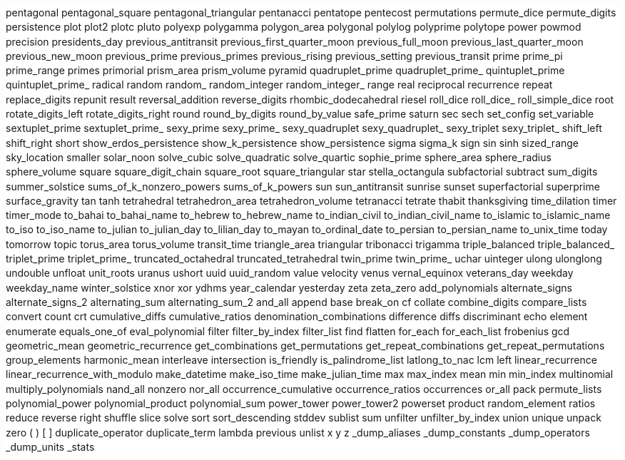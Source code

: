 pentagonal pentagonal_square pentagonal_triangular pentanacci pentatope
pentecost permutations permute_dice permute_digits persistence plot plot2 plotc
pluto polyexp polygamma polygon_area polygonal polylog polyprime polytope power
powmod precision presidents_day previous_antitransit
previous_first_quarter_moon previous_full_moon previous_last_quarter_moon
previous_new_moon previous_prime previous_primes previous_rising
previous_setting previous_transit prime prime_pi prime_range primes primorial
prism_area prism_volume pyramid quadruplet_prime quadruplet_prime_
quintuplet_prime quintuplet_prime_ radical random random_ random_integer
random_integer_ range real reciprocal recurrence repeat replace_digits repunit
result reversal_addition reverse_digits rhombic_dodecahedral riesel roll_dice
roll_dice_ roll_simple_dice root rotate_digits_left rotate_digits_right round
round_by_digits round_by_value safe_prime saturn sec sech set_config
set_variable sextuplet_prime sextuplet_prime_ sexy_prime sexy_prime_
sexy_quadruplet sexy_quadruplet_ sexy_triplet sexy_triplet_ shift_left
shift_right short show_erdos_persistence show_k_persistence show_persistence
sigma sigma_k sign sin sinh sized_range sky_location smaller solar_noon
solve_cubic solve_quadratic solve_quartic sophie_prime sphere_area
sphere_radius sphere_volume square square_digit_chain square_root
square_triangular star stella_octangula subfactorial subtract sum_digits
summer_solstice sums_of_k_nonzero_powers sums_of_k_powers sun sun_antitransit
sunrise sunset superfactorial superprime surface_gravity tan tanh tetrahedral
tetrahedron_area tetrahedron_volume tetranacci tetrate thabit thanksgiving
time_dilation timer timer_mode to_bahai to_bahai_name to_hebrew to_hebrew_name
to_indian_civil to_indian_civil_name to_islamic to_islamic_name to_iso
to_iso_name to_julian to_julian_day to_lilian_day to_mayan to_ordinal_date
to_persian to_persian_name to_unix_time today tomorrow topic torus_area
torus_volume transit_time triangle_area triangular tribonacci trigamma
triple_balanced triple_balanced_ triplet_prime triplet_prime_
truncated_octahedral truncated_tetrahedral twin_prime twin_prime_ uchar
uinteger ulong ulonglong undouble unfloat unit_roots uranus ushort uuid
uuid_random value velocity venus vernal_equinox veterans_day weekday
weekday_name winter_solstice xnor xor ydhms year_calendar yesterday zeta
zeta_zero add_polynomials alternate_signs alternate_signs_2 alternating_sum
alternating_sum_2 and_all append base break_on cf collate combine_digits
compare_lists convert count crt cumulative_diffs cumulative_ratios
denomination_combinations difference diffs discriminant echo element enumerate
equals_one_of eval_polynomial filter filter_by_index filter_list find flatten
for_each for_each_list frobenius gcd geometric_mean geometric_recurrence
get_combinations get_permutations get_repeat_combinations
get_repeat_permutations group_elements harmonic_mean interleave intersection
is_friendly is_palindrome_list latlong_to_nac lcm left linear_recurrence
linear_recurrence_with_modulo make_datetime make_iso_time make_julian_time max
max_index mean min min_index multinomial multiply_polynomials nand_all nonzero
nor_all occurrence_cumulative occurrence_ratios occurrences or_all pack
permute_lists polynomial_power polynomial_product polynomial_sum power_tower
power_tower2 powerset product random_element ratios reduce reverse right
shuffle slice solve sort sort_descending stddev sublist sum unfilter
unfilter_by_index union unique unpack zero ( ) [ ] duplicate_operator
duplicate_term lambda previous unlist x y z _dump_aliases _dump_constants
_dump_operators _dump_units _stats
